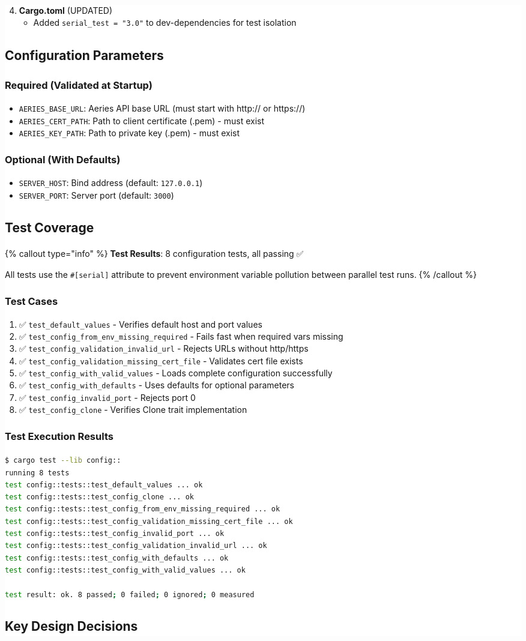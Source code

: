 4. **Cargo.toml** (UPDATED)
   - Added `serial_test = "3.0"` to dev-dependencies for test isolation

## Configuration Parameters

### Required (Validated at Startup)
- `AERIES_BASE_URL`: Aeries API base URL (must start with http:// or https://)
- `AERIES_CERT_PATH`: Path to client certificate (.pem) - must exist
- `AERIES_KEY_PATH`: Path to private key (.pem) - must exist

### Optional (With Defaults)
- `SERVER_HOST`: Bind address (default: `127.0.0.1`)
- `SERVER_PORT`: Server port (default: `3000`)

## Test Coverage

{% callout type="info" %}
**Test Results**: 8 configuration tests, all passing ✅

All tests use the `#[serial]` attribute to prevent environment variable pollution between parallel test runs.
{% /callout %}

### Test Cases
1. ✅ `test_default_values` - Verifies default host and port values
2. ✅ `test_config_from_env_missing_required` - Fails fast when required vars missing
3. ✅ `test_config_validation_invalid_url` - Rejects URLs without http/https
4. ✅ `test_config_validation_missing_cert_file` - Validates cert file exists
5. ✅ `test_config_with_valid_values` - Loads complete configuration successfully
6. ✅ `test_config_with_defaults` - Uses defaults for optional parameters
7. ✅ `test_config_invalid_port` - Rejects port 0
8. ✅ `test_config_clone` - Verifies Clone trait implementation

### Test Execution Results

```bash
$ cargo test --lib config::
running 8 tests
test config::tests::test_default_values ... ok
test config::tests::test_config_clone ... ok
test config::tests::test_config_from_env_missing_required ... ok
test config::tests::test_config_validation_missing_cert_file ... ok
test config::tests::test_config_invalid_port ... ok
test config::tests::test_config_validation_invalid_url ... ok
test config::tests::test_config_with_defaults ... ok
test config::tests::test_config_with_valid_values ... ok

test result: ok. 8 passed; 0 failed; 0 ignored; 0 measured
```

## Key Design Decisions
